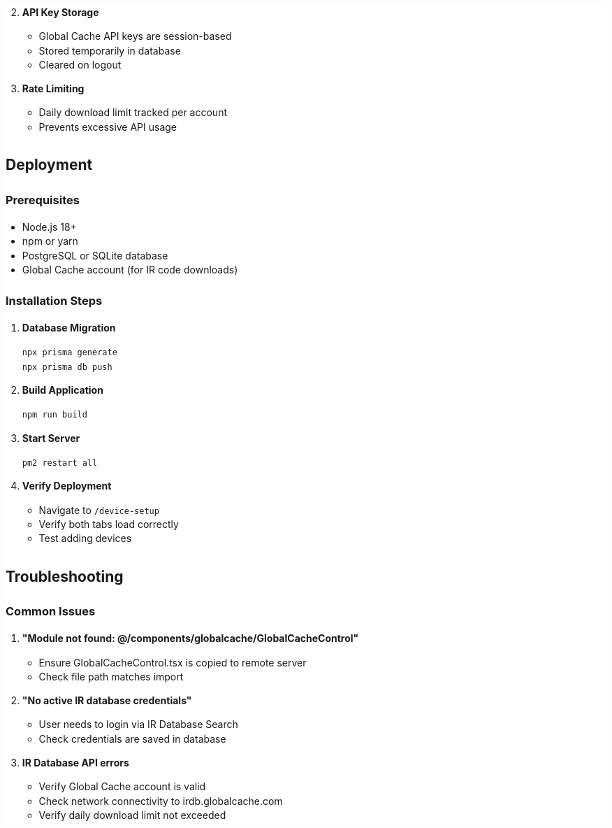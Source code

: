 2. **API Key Storage**
   - Global Cache API keys are session-based
   - Stored temporarily in database
   - Cleared on logout

3. **Rate Limiting**
   - Daily download limit tracked per account
   - Prevents excessive API usage

## Deployment

### Prerequisites
- Node.js 18+
- npm or yarn
- PostgreSQL or SQLite database
- Global Cache account (for IR code downloads)

### Installation Steps

1. **Database Migration**
   ```bash
   npx prisma generate
   npx prisma db push
   ```

2. **Build Application**
   ```bash
   npm run build
   ```

3. **Start Server**
   ```bash
   pm2 restart all
   ```

4. **Verify Deployment**
   - Navigate to `/device-setup`
   - Verify both tabs load correctly
   - Test adding devices

## Troubleshooting

### Common Issues

1. **"Module not found: @/components/globalcache/GlobalCacheControl"**
   - Ensure GlobalCacheControl.tsx is copied to remote server
   - Check file path matches import

2. **"No active IR database credentials"**
   - User needs to login via IR Database Search
   - Check credentials are saved in database

3. **IR Database API errors**
   - Verify Global Cache account is valid
   - Check network connectivity to irdb.globalcache.com
   - Verify daily download limit not exceeded
